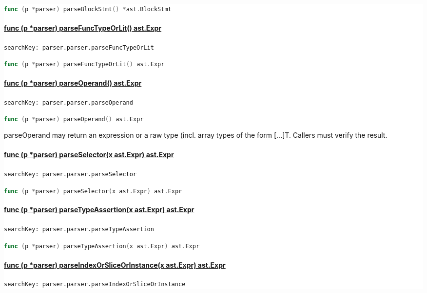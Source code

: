 ```Go
func (p *parser) parseBlockStmt() *ast.BlockStmt
```

#### <a id="parser.parseFuncTypeOrLit" href="#parser.parseFuncTypeOrLit">func (p *parser) parseFuncTypeOrLit() ast.Expr</a>

```
searchKey: parser.parser.parseFuncTypeOrLit
```

```Go
func (p *parser) parseFuncTypeOrLit() ast.Expr
```

#### <a id="parser.parseOperand" href="#parser.parseOperand">func (p *parser) parseOperand() ast.Expr</a>

```
searchKey: parser.parser.parseOperand
```

```Go
func (p *parser) parseOperand() ast.Expr
```

parseOperand may return an expression or a raw type (incl. array types of the form [...]T. Callers must verify the result. 

#### <a id="parser.parseSelector" href="#parser.parseSelector">func (p *parser) parseSelector(x ast.Expr) ast.Expr</a>

```
searchKey: parser.parser.parseSelector
```

```Go
func (p *parser) parseSelector(x ast.Expr) ast.Expr
```

#### <a id="parser.parseTypeAssertion" href="#parser.parseTypeAssertion">func (p *parser) parseTypeAssertion(x ast.Expr) ast.Expr</a>

```
searchKey: parser.parser.parseTypeAssertion
```

```Go
func (p *parser) parseTypeAssertion(x ast.Expr) ast.Expr
```

#### <a id="parser.parseIndexOrSliceOrInstance" href="#parser.parseIndexOrSliceOrInstance">func (p *parser) parseIndexOrSliceOrInstance(x ast.Expr) ast.Expr</a>

```
searchKey: parser.parser.parseIndexOrSliceOrInstance
```

